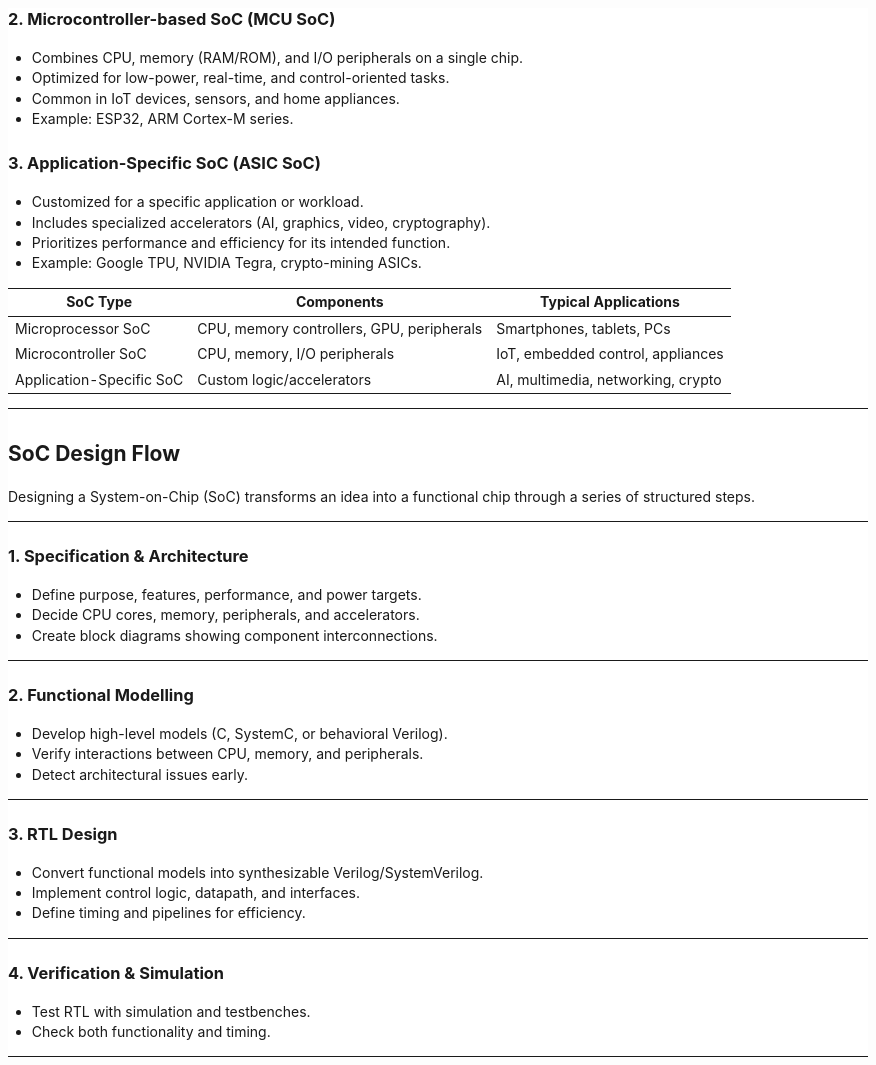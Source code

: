 ### 2. Microcontroller-based SoC (MCU SoC)  
- Combines CPU, memory (RAM/ROM), and I/O peripherals on a single chip.  
- Optimized for low-power, real-time, and control-oriented tasks.  
- Common in IoT devices, sensors, and home appliances.  
- Example: ESP32, ARM Cortex-M series.  

### 3. Application-Specific SoC (ASIC SoC)  
- Customized for a specific application or workload.  
- Includes specialized accelerators (AI, graphics, video, cryptography).  
- Prioritizes performance and efficiency for its intended function.  
- Example: Google TPU, NVIDIA Tegra, crypto-mining ASICs.  


| SoC Type               | Components                               | Typical Applications                    |
|------------------------|-----------------------------------------|----------------------------------------|
| Microprocessor SoC     | CPU, memory controllers, GPU, peripherals | Smartphones, tablets, PCs              |
| Microcontroller SoC    | CPU, memory, I/O peripherals             | IoT, embedded control, appliances      |
| Application-Specific SoC | Custom logic/accelerators                | AI, multimedia, networking, crypto     |

---

## SoC Design Flow  

Designing a System-on-Chip (SoC) transforms an idea into a functional chip through a series of structured steps.  

---

### 1. Specification & Architecture  
- Define purpose, features, performance, and power targets.  
- Decide CPU cores, memory, peripherals, and accelerators.  
- Create block diagrams showing component interconnections.  

---

### 2. Functional Modelling  
- Develop high-level models (C, SystemC, or behavioral Verilog).  
- Verify interactions between CPU, memory, and peripherals.  
- Detect architectural issues early.  

---

### 3. RTL Design  
- Convert functional models into synthesizable Verilog/SystemVerilog.  
- Implement control logic, datapath, and interfaces.  
- Define timing and pipelines for efficiency.  

---

### 4. Verification & Simulation  
- Test RTL with simulation and testbenches.  
- Check both functionality and timing.  

---